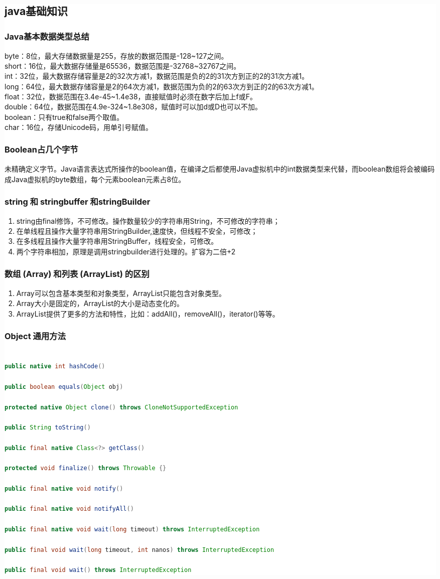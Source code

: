 ## java基础知识
### Java基本数据类型总结
byte：8位，最大存储数据量是255，存放的数据范围是-128~127之间。  
short：16位，最大数据存储量是65536，数据范围是-32768~32767之间。  
int：32位，最大数据存储容量是2的32次方减1，数据范围是负的2的31次方到正的2的31次方减1。  
long：64位，最大数据存储容量是2的64次方减1，数据范围为负的2的63次方到正的2的63次方减1。  
float：32位，数据范围在3.4e-45~1.4e38，直接赋值时必须在数字后加上f或F。  
double：64位，数据范围在4.9e-324~1.8e308，赋值时可以加d或D也可以不加。  
boolean：只有true和false两个取值。  
char：16位，存储Unicode码，用单引号赋值。  

### Boolean占几个字节
未精确定义字节。Java语言表达式所操作的boolean值，在编译之后都使用Java虚拟机中的int数据类型来代替，而boolean数组将会被编码成Java虚拟机的byte数组，每个元素boolean元素占8位。


### string 和 stringbuffer 和stringBuilder
1. string由final修饰，不可修改。操作数量较少的字符串用String，不可修改的字符串；
2. 在单线程且操作大量字符串用StringBuilder,速度快，但线程不安全，可修改；
3. 在多线程且操作大量字符串用StringBuffer，线程安全，可修改。
4. 两个字符串相加，原理是调用stringbuilder进行处理的。扩容为二倍+2
### 数组 (Array) 和列表 (ArrayList) 的区别
1. Array可以包含基本类型和对象类型，ArrayList只能包含对象类型。
2. Array大小是固定的，ArrayList的大小是动态变化的。
3. ArrayList提供了更多的方法和特性，比如：addAll()，removeAll()，iterator()等等。
### Object 通用方法

```java

public native int hashCode()

public boolean equals(Object obj)

protected native Object clone() throws CloneNotSupportedException

public String toString()

public final native Class<?> getClass()

protected void finalize() throws Throwable {}

public final native void notify()

public final native void notifyAll()

public final native void wait(long timeout) throws InterruptedException

public final void wait(long timeout, int nanos) throws InterruptedException

public final void wait() throws InterruptedException
```
